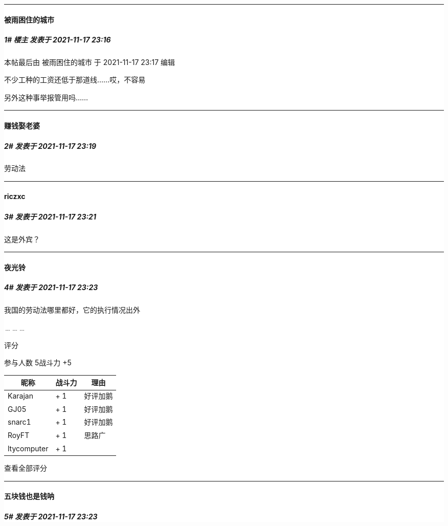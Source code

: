 

*****

####  被雨困住的城市  
##### 1#       楼主       发表于 2021-11-17 23:16

 本帖最后由 被雨困住的城市 于 2021-11-17 23:17 编辑 

不少工种的工资还低于那道线……哎，不容易

另外这种事举报管用吗……

*****

####  赚钱娶老婆  
##### 2#       发表于 2021-11-17 23:19

劳动法

*****

####  riczxc  
##### 3#       发表于 2021-11-17 23:21

这是外宾？

*****

####  夜光铃  
##### 4#       发表于 2021-11-17 23:23

我国的劳动法哪里都好，它的执行情况出外

﹍﹍﹍

评分

 参与人数 5战斗力 +5

|昵称|战斗力|理由|
|----|---|---|
| Karajan| + 1|好评加鹅|
| GJ05| + 1|好评加鹅|
| snarc1| + 1|好评加鹅|
| RoyFT| + 1|思路广|
| ltycomputer| + 1||

查看全部评分

*****

####  五块钱也是钱呐  
##### 5#       发表于 2021-11-17 23:23
